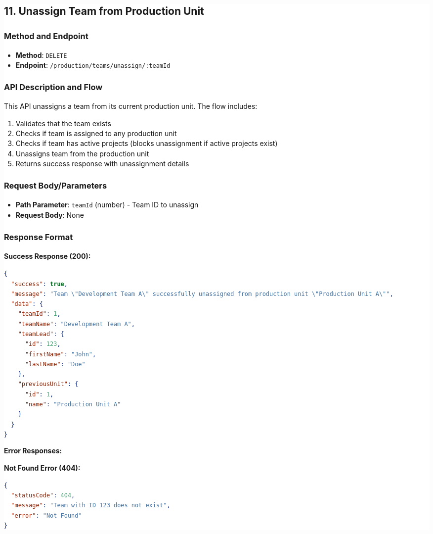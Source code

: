 
## 11. Unassign Team from Production Unit

### Method and Endpoint
- **Method**: `DELETE`
- **Endpoint**: `/production/teams/unassign/:teamId`

### API Description and Flow
This API unassigns a team from its current production unit. The flow includes:
1. Validates that the team exists
2. Checks if team is assigned to any production unit
3. Checks if team has active projects (blocks unassignment if active projects exist)
4. Unassigns team from the production unit
5. Returns success response with unassignment details

### Request Body/Parameters
- **Path Parameter**: `teamId` (number) - Team ID to unassign
- **Request Body**: None

### Response Format

**Success Response (200):**
```json
{
  "success": true,
  "message": "Team \"Development Team A\" successfully unassigned from production unit \"Production Unit A\"",
  "data": {
    "teamId": 1,
    "teamName": "Development Team A",
    "teamLead": {
      "id": 123,
      "firstName": "John",
      "lastName": "Doe"
    },
    "previousUnit": {
      "id": 1,
      "name": "Production Unit A"
    }
  }
}
```

**Error Responses:**

**Not Found Error (404):**
```json
{
  "statusCode": 404,
  "message": "Team with ID 123 does not exist",
  "error": "Not Found"
}
```
